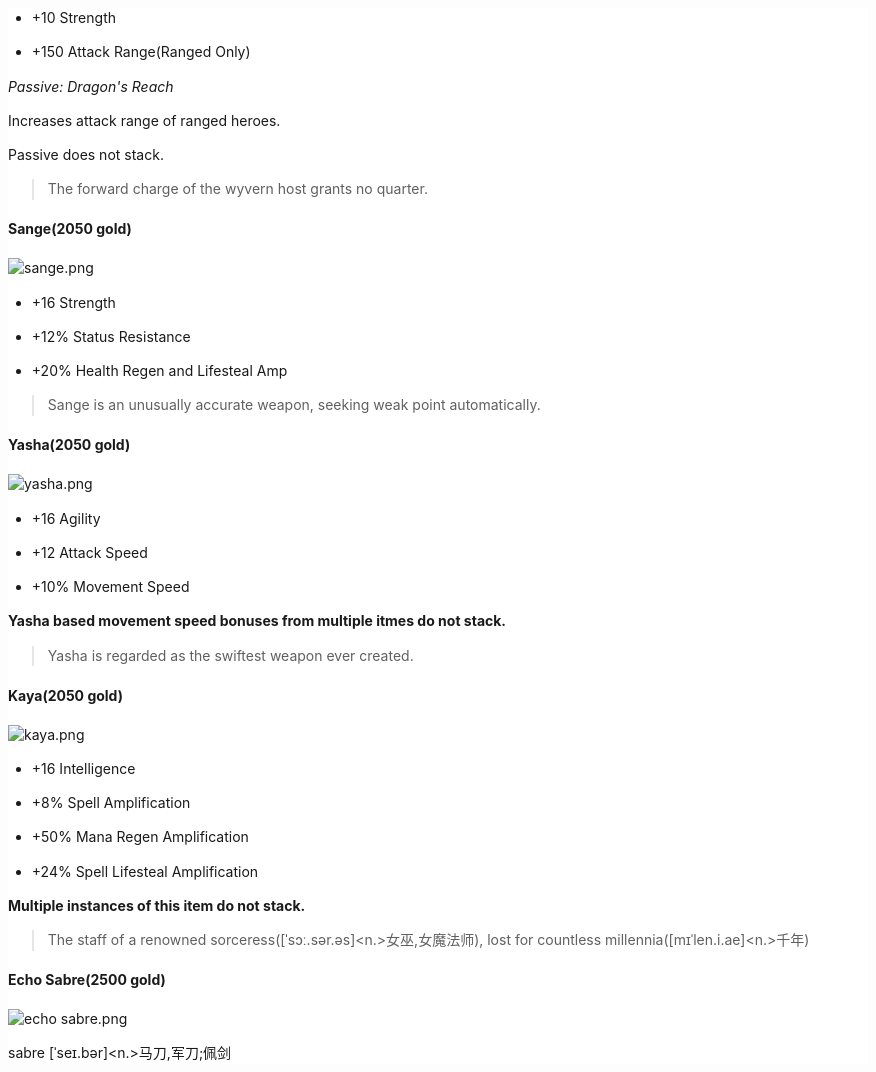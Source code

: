 * +10 Strength

* +150 Attack Range(Ranged Only)

*Passive: Dragon's Reach*

Increases attack range of ranged heroes.

Passive does not stack.

> The forward charge of the wyvern host grants no quarter.

#### Sange(2050 gold)

![sange.png](https://s2.loli.net/2023/08/14/y4uJFcftPHgRVL7.png)

* +16 Strength

* +12% Status Resistance

* +20% Health Regen and Lifesteal Amp

> Sange is an unusually accurate weapon, seeking weak point automatically.

#### Yasha(2050 gold)

![yasha.png](https://s2.loli.net/2023/08/14/hpl9myrVHY6eINu.png)

* +16 Agility

* +12 Attack Speed

* +10% Movement Speed

**Yasha based movement speed bonuses from multiple itmes do not stack.**

> Yasha is regarded as the swiftest weapon ever created.

#### Kaya(2050 gold)

![kaya.png](https://s2.loli.net/2023/08/14/g4kGeX8Q1WtpZI3.png)

* +16 Intelligence

* +8% Spell Amplification

* +50% Mana Regen Amplification

* +24% Spell Lifesteal Amplification

**Multiple instances of this item do not stack.**

> The staff of a renowned sorceress([ˈsɔː.sər.əs]<n.>女巫,女魔法师), lost for countless millennia([mɪˈlen.i.ae]<n.>千年)

#### Echo Sabre(2500 gold)

![echo sabre.png](https://s2.loli.net/2023/08/14/lCzdX3rkjAhsgFR.png)

sabre [ˈseɪ.bər]<n.>马刀,军刀;佩剑
